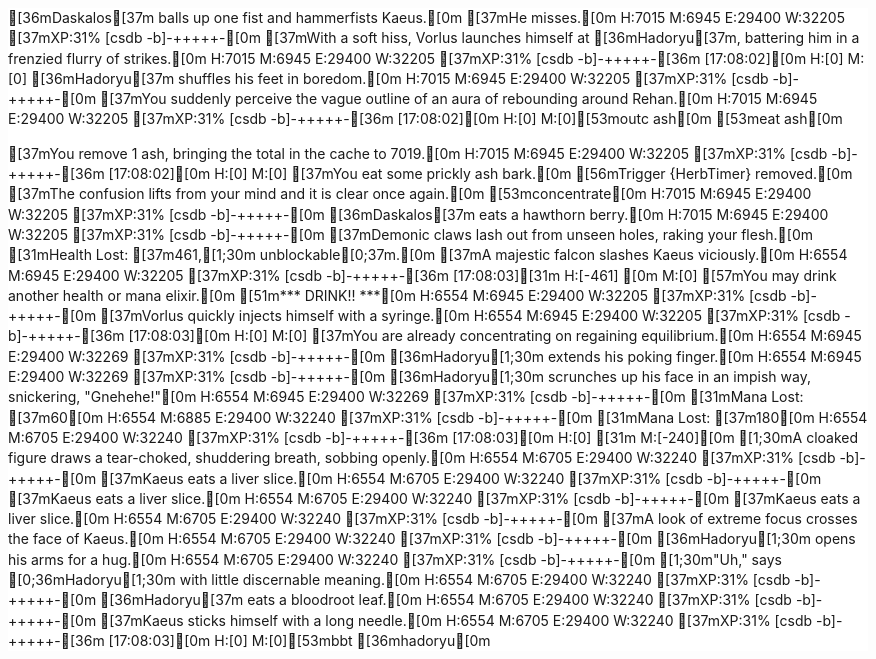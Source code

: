 [36mDaskalos[37m balls up one fist and hammerfists Kaeus.[0m
[37mHe misses.[0m
H:7015 M:6945 E:29400 W:32205 [37mXP:31% [csdb -b]-+++++-[0m
[37mWith a soft hiss, Vorlus launches himself at [36mHadoryu[37m, battering him in a frenzied flurry of strikes.[0m
H:7015 M:6945 E:29400 W:32205 [37mXP:31% [csdb -b]-+++++-[36m [17:08:02][0m H:[0]  M:[0]
[36mHadoryu[37m shuffles his feet in boredom.[0m
H:7015 M:6945 E:29400 W:32205 [37mXP:31% [csdb -b]-+++++-[0m
[37mYou suddenly perceive the vague outline of an aura of rebounding around Rehan.[0m
H:7015 M:6945 E:29400 W:32205 [37mXP:31% [csdb -b]-+++++-[36m [17:08:02][0m H:[0]  M:[0][53moutc ash[0m
[53meat ash[0m

[37mYou remove 1 ash, bringing the total in the cache to 7019.[0m
H:7015 M:6945 E:29400 W:32205 [37mXP:31% [csdb -b]-+++++-[36m [17:08:02][0m H:[0]  M:[0]
[37mYou eat some prickly ash bark.[0m
[56mTrigger {HerbTimer} removed.[0m
[37mThe confusion lifts from your mind and it is clear once again.[0m
[53mconcentrate[0m
H:7015 M:6945 E:29400 W:32205 [37mXP:31% [csdb -b]-+++++-[0m
[36mDaskalos[37m eats a hawthorn berry.[0m
H:7015 M:6945 E:29400 W:32205 [37mXP:31% [csdb -b]-+++++-[0m
[37mDemonic claws lash out from unseen holes, raking your flesh.[0m
[31mHealth Lost: [37m461,[1;30m unblockable[0;37m.[0m
[37mA majestic falcon slashes Kaeus viciously.[0m
H:6554 M:6945 E:29400 W:32205 [37mXP:31% [csdb -b]-+++++-[36m [17:08:03][31m H:[-461] [0m  M:[0]
[57mYou may drink another health or mana elixir.[0m
[51m*** DRINK!! ***[0m
H:6554 M:6945 E:29400 W:32205 [37mXP:31% [csdb -b]-+++++-[0m
[37mVorlus quickly injects himself with a syringe.[0m
H:6554 M:6945 E:29400 W:32205 [37mXP:31% [csdb -b]-+++++-[36m [17:08:03][0m H:[0]  M:[0]
[37mYou are already concentrating on regaining equilibrium.[0m
H:6554 M:6945 E:29400 W:32269 [37mXP:31% [csdb -b]-+++++-[0m
[36mHadoryu[1;30m extends his poking finger.[0m
H:6554 M:6945 E:29400 W:32269 [37mXP:31% [csdb -b]-+++++-[0m
[36mHadoryu[1;30m scrunches up his face in an impish way, snickering, "Gnehehe!"[0m
H:6554 M:6945 E:29400 W:32269 [37mXP:31% [csdb -b]-+++++-[0m
[31mMana Lost: [37m60[0m
H:6554 M:6885 E:29400 W:32240 [37mXP:31% [csdb -b]-+++++-[0m
[31mMana Lost: [37m180[0m
H:6554 M:6705 E:29400 W:32240 [37mXP:31% [csdb -b]-+++++-[36m [17:08:03][0m H:[0] [31m M:[-240][0m
[1;30mA cloaked figure draws a tear-choked, shuddering breath, sobbing openly.[0m
H:6554 M:6705 E:29400 W:32240 [37mXP:31% [csdb -b]-+++++-[0m
[37mKaeus eats a liver slice.[0m
H:6554 M:6705 E:29400 W:32240 [37mXP:31% [csdb -b]-+++++-[0m
[37mKaeus eats a liver slice.[0m
H:6554 M:6705 E:29400 W:32240 [37mXP:31% [csdb -b]-+++++-[0m
[37mKaeus eats a liver slice.[0m
H:6554 M:6705 E:29400 W:32240 [37mXP:31% [csdb -b]-+++++-[0m
[37mA look of extreme focus crosses the face of Kaeus.[0m
H:6554 M:6705 E:29400 W:32240 [37mXP:31% [csdb -b]-+++++-[0m
[36mHadoryu[1;30m opens his arms for a hug.[0m
H:6554 M:6705 E:29400 W:32240 [37mXP:31% [csdb -b]-+++++-[0m
[1;30m"Uh," says [0;36mHadoryu[1;30m with little discernable meaning.[0m
H:6554 M:6705 E:29400 W:32240 [37mXP:31% [csdb -b]-+++++-[0m
[36mHadoryu[37m eats a bloodroot leaf.[0m
H:6554 M:6705 E:29400 W:32240 [37mXP:31% [csdb -b]-+++++-[0m
[37mKaeus sticks himself with a long needle.[0m
H:6554 M:6705 E:29400 W:32240 [37mXP:31% [csdb -b]-+++++-[36m [17:08:03][0m H:[0]  M:[0][53mbbt [36mhadoryu[0m
